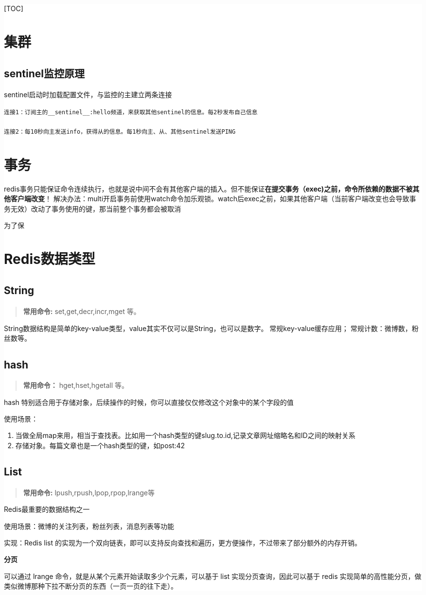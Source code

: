 [TOC]

# 集群

## sentinel监控原理
sentinel启动时加载配置文件，与监控的主建立两条连接


    连接1：订阅主的__sentinel__:hello频道，来获取其他sentinel的信息。每2秒发布自己信息
    
    连接2：每10秒向主发送info，获得从的信息。每1秒向主、从、其他sentinel发送PING



# 事务
redis事务只能保证命令连续执行，也就是说中间不会有其他客户端的插入。但不能保证**在提交事务（exec)之前，命令所依赖的数据不被其他客户端改变**！
解决办法：multi开启事务前使用watch命令加乐观锁。watch后exec之前，如果其他客户端（当前客户端改变也会导致事务无效）改动了事务使用的键，那当前整个事务都会被取消


为了保

# Redis数据类型

## String

> **常用命令:**  set,get,decr,incr,mget 等。

String数据结构是简单的key-value类型，value其实不仅可以是String，也可以是数字。 常规key-value缓存应用； 常规计数：微博数，粉丝数等。

## hash

> **常用命令：** hget,hset,hgetall 等。

hash 特别适合用于存储对象，后续操作的时候，你可以直接仅仅修改这个对象中的某个字段的值

使用场景：

1. 当做全局map来用，相当于查找表。比如用一个hash类型的键slug.to.id,记录文章网址缩略名和ID之间的映射关系
2. 存储对象。每篇文章也是一个hash类型的键，如post:42 

## List

> **常用命令:** lpush,rpush,lpop,rpop,lrange等

Redis最重要的数据结构之一

使用场景：微博的关注列表，粉丝列表，消息列表等功能

实现：Redis list 的实现为一个双向链表，即可以支持反向查找和遍历，更方便操作，不过带来了部分额外的内存开销。

**分页**

可以通过 lrange 命令，就是从某个元素开始读取多少个元素，可以基于 list 实现分页查询，因此可以基于 redis 实现简单的高性能分页，做类似微博那种下拉不断分页的东西（一页一页的往下走）。
